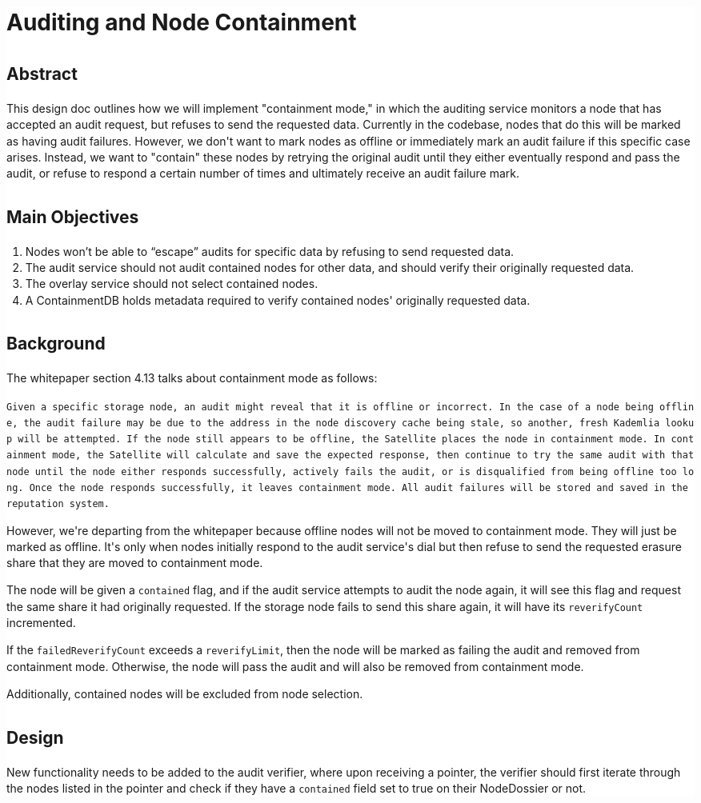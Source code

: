 # Auditing and Node Containment

## Abstract

This design doc outlines how we will implement "containment mode," in which the auditing service monitors a node that has accepted an audit request, but refuses to send the requested data.
Currently in the codebase, nodes that do this will be marked as having audit failures.
However, we don't want to mark nodes as offline or immediately mark an audit failure if this specific case arises.
Instead, we want to "contain" these nodes by retrying the original audit until they either eventually respond and pass the audit, or refuse to respond a certain number of times and ultimately receive an audit failure mark.

## Main Objectives
1. Nodes won’t be able to “escape” audits for specific data by refusing to send requested data.
2. The audit service should not audit contained nodes for other data, and should verify their originally requested data.
3. The overlay service should not select contained nodes.
4. A ContainmentDB holds metadata required to verify contained nodes' originally requested data.

## Background

The whitepaper section 4.13 talks about containment mode as follows:
```
Given a specific storage node, an audit might reveal that it is offline or incorrect. In the case of a node being offline, the audit failure may be due to the address in the node discovery cache being stale, so another, fresh Kademlia lookup will be attempted. If the node still appears to be offline, the Satellite places the node in containment mode. In containment mode, the Satellite will calculate and save the expected response, then continue to try the same audit with that node until the node either responds successfully, actively fails the audit, or is disqualified from being offline too long. Once the node responds successfully, it leaves containment mode. All audit failures will be stored and saved in the reputation system. 
```
However, we're departing from the whitepaper because offline nodes will not be moved to containment mode.
They will just be marked as offline.
It's only when nodes initially respond to the audit service's dial but then refuse to send the requested erasure share that they are moved to containment mode.

The node will be given a `contained` flag, and if the audit service attempts to audit the node again, it will see this flag and request the same share it had originally requested.
If the storage node fails to send this share again, it will have its `reverifyCount` incremented.

If the `failedReverifyCount` exceeds a `reverifyLimit`, then the node will be marked as failing the audit and removed from containment mode.
Otherwise, the node will pass the audit and will also be removed from containment mode.

Additionally, contained nodes will be excluded from node selection.

## Design
New functionality needs to be added to the audit verifier, where upon receiving a pointer, the verifier should first iterate through the nodes listed in the pointer and check if they have a `contained` field set to true on their NodeDossier or not.
